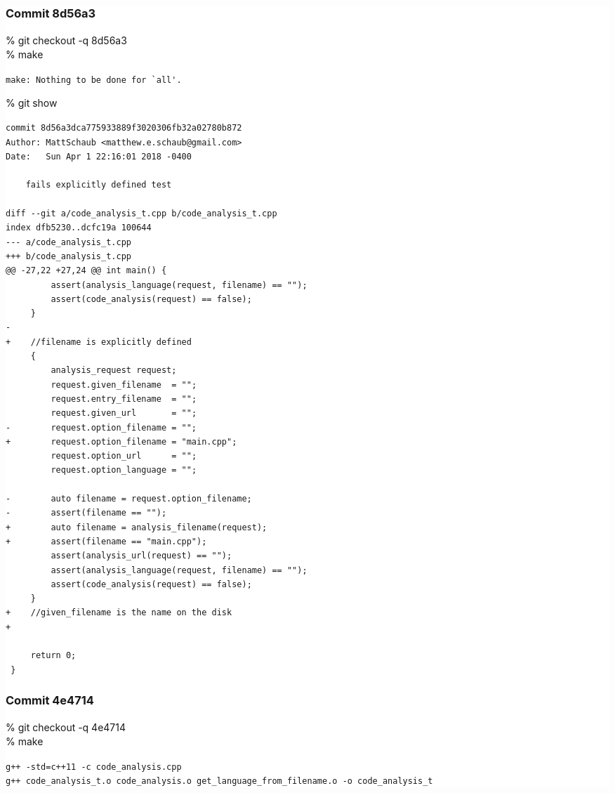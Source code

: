 
### Commit 8d56a3
% git checkout -q 8d56a3  
% make  

    make: Nothing to be done for `all'.

% git show

    commit 8d56a3dca775933889f3020306fb32a02780b872
    Author: MattSchaub <matthew.e.schaub@gmail.com>
    Date:   Sun Apr 1 22:16:01 2018 -0400
    
        fails explicitly defined test
    
    diff --git a/code_analysis_t.cpp b/code_analysis_t.cpp
    index dfb5230..dcfc19a 100644
    --- a/code_analysis_t.cpp
    +++ b/code_analysis_t.cpp
    @@ -27,22 +27,24 @@ int main() {
             assert(analysis_language(request, filename) == "");
             assert(code_analysis(request) == false);
         }
    -
    +    //filename is explicitly defined
         {
             analysis_request request;
             request.given_filename  = "";
             request.entry_filename  = "";
             request.given_url       = "";
    -        request.option_filename = "";
    +        request.option_filename = "main.cpp";
             request.option_url      = "";
             request.option_language = "";
     
    -        auto filename = request.option_filename;
    -        assert(filename == "");
    +        auto filename = analysis_filename(request);
    +        assert(filename == "main.cpp");
             assert(analysis_url(request) == "");
             assert(analysis_language(request, filename) == "");
             assert(code_analysis(request) == false);
         }
    +    //given_filename is the name on the disk
    +
     
         return 0;
     }


### Commit 4e4714
% git checkout -q 4e4714  
% make  

    g++ -std=c++11 -c code_analysis.cpp
    g++ code_analysis_t.o code_analysis.o get_language_from_filename.o -o code_analysis_t
